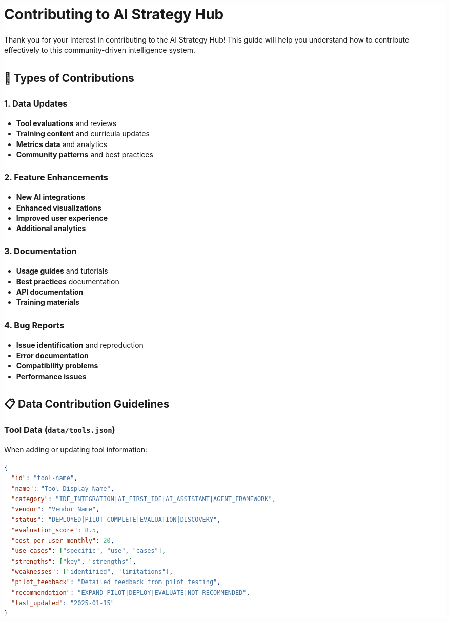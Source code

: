 # Contributing to AI Strategy Hub

Thank you for your interest in contributing to the AI Strategy Hub! This guide will help you understand how to contribute effectively to this community-driven intelligence system.

## 🎯 Types of Contributions

### 1. Data Updates
- **Tool evaluations** and reviews
- **Training content** and curricula updates
- **Metrics data** and analytics
- **Community patterns** and best practices

### 2. Feature Enhancements
- **New AI integrations**
- **Enhanced visualizations**
- **Improved user experience**
- **Additional analytics**

### 3. Documentation
- **Usage guides** and tutorials
- **Best practices** documentation
- **API documentation**
- **Training materials**

### 4. Bug Reports
- **Issue identification** and reproduction
- **Error documentation**
- **Compatibility problems**
- **Performance issues**

## 📋 Data Contribution Guidelines

### Tool Data (`data/tools.json`)

When adding or updating tool information:

```json
{
  "id": "tool-name",
  "name": "Tool Display Name",
  "category": "IDE_INTEGRATION|AI_FIRST_IDE|AI_ASSISTANT|AGENT_FRAMEWORK",
  "vendor": "Vendor Name",
  "status": "DEPLOYED|PILOT_COMPLETE|EVALUATION|DISCOVERY",
  "evaluation_score": 8.5,
  "cost_per_user_monthly": 20,
  "use_cases": ["specific", "use", "cases"],
  "strengths": ["key", "strengths"],
  "weaknesses": ["identified", "limitations"],
  "pilot_feedback": "Detailed feedback from pilot testing",
  "recommendation": "EXPAND_PILOT|DEPLOY|EVALUATE|NOT_RECOMMENDED",
  "last_updated": "2025-01-15"
}
```
